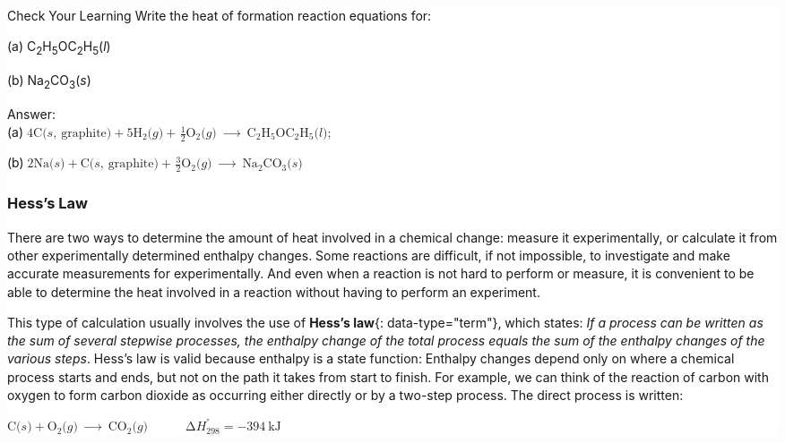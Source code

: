 <span data-type="title">Check Your Learning</span> Write the heat of formation reaction equations for:

(a) C<sub>2</sub>H<sub>5</sub>OC<sub>2</sub>H<sub>5</sub>(*l*)

(b) Na<sub>2</sub>CO<sub>3</sub>(*s*)

<div data-type="note" markdown="1">
<div data-type="title">
Answer:
</div>
(a) <math xmlns="http://www.w3.org/1998/Math/MathML"><mrow><mn>4</mn><mtext>C</mtext><mo stretchy="false">(</mo><mi>s</mi><mo>,</mo><mspace width="0.2em" /><mtext>graphite</mtext><mo stretchy="false">)</mo><mo>+</mo><mn>5</mn><msub><mtext>H</mtext><mn>2</mn></msub><mo stretchy="false">(</mo><mi>g</mi><mo stretchy="false">)</mo><mo>+</mo><mspace width="0.1em" /><mfrac><mn>1</mn><mn>2</mn></mfrac><msub><mtext>O</mtext><mn>2</mn></msub><mo stretchy="false">(</mo><mi>g</mi><mo stretchy="false">)</mo><mspace width="0.2em" /><mo stretchy="false">⟶</mo><mspace width="0.2em" /><msub><mtext>C</mtext><mn>2</mn></msub><msub><mtext>H</mtext><mn>5</mn></msub><msub><mrow><mtext>OC</mtext></mrow><mn>2</mn></msub><msub><mtext>H</mtext><mn>5</mn></msub><mo stretchy="false">(</mo><mi>l</mi><mo stretchy="false">)</mo><mo>;</mo></mrow></math>

 (b) <math xmlns="http://www.w3.org/1998/Math/MathML"><mrow><mn>2</mn><mtext>Na</mtext><mo stretchy="false">(</mo><mi>s</mi><mo stretchy="false">)</mo><mo>+</mo><mtext>C</mtext><mo stretchy="false">(</mo><mi>s</mi><mo>,</mo><mspace width="0.2em" /><mtext>graphite</mtext><mo stretchy="false">)</mo><mo>+</mo><mspace width="0.1em" /><mfrac><mn>3</mn><mn>2</mn></mfrac><msub><mtext>O</mtext><mn>2</mn></msub><mo stretchy="false">(</mo><mi>g</mi><mo stretchy="false">)</mo><mspace width="0.2em" /><mo stretchy="false">⟶</mo><mspace width="0.2em" /><msub><mrow><mtext>Na</mtext></mrow><mn>2</mn></msub><msub><mrow><mtext>CO</mtext></mrow><mn>3</mn></msub><mo stretchy="false">(</mo><mi>s</mi><mo stretchy="false">)</mo></mrow></math>

</div>
</div>

### Hess’s Law

There are two ways to determine the amount of heat involved in a chemical change: measure it experimentally, or calculate it from other experimentally determined enthalpy changes. Some reactions are difficult, if not impossible, to investigate and make accurate measurements for experimentally. And even when a reaction is not hard to perform or measure, it is convenient to be able to determine the heat involved in a reaction without having to perform an experiment.

This type of calculation usually involves the use of **Hess’s law**{: data-type="term"}, which states: *If a process can be written as the sum of several stepwise processes, the enthalpy change of the total process equals the sum of the enthalpy changes of the various steps*. Hess’s law is valid because enthalpy is a state function: Enthalpy changes depend only on where a chemical process starts and ends, but not on the path it takes from start to finish. For example, we can think of the reaction of carbon with oxygen to form carbon dioxide as occurring either directly or by a two-step process. The direct process is written:

<div data-type="equation">
<math xmlns="http://www.w3.org/1998/Math/MathML"><mrow><mtext>C</mtext><mo stretchy="false">(</mo><mi>s</mi><mo stretchy="false">)</mo><mo>+</mo><msub><mtext>O</mtext><mn>2</mn></msub><mo stretchy="false">(</mo><mi>g</mi><mo stretchy="false">)</mo><mspace width="0.2em" /><mo stretchy="false">⟶</mo><mspace width="0.2em" /><msub><mrow><mtext>CO</mtext></mrow><mn>2</mn></msub><mo stretchy="false">(</mo><mi>g</mi><mo stretchy="false">)</mo><mspace width="3em" /><mtext>Δ</mtext><msubsup><mi>H</mi><mrow><mn>298</mn></mrow><mo>°</mo></msubsup><mo>=</mo><mn>−394</mn><mspace width="0.2em" /><mtext>kJ</mtext></mrow></math>
</div>
